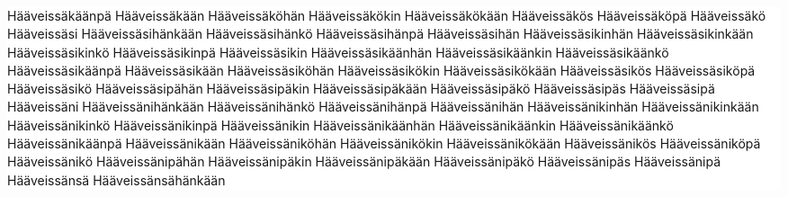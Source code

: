 Hääveissäkäänpä
Hääveissäkään
Hääveissäköhän
Hääveissäkökin
Hääveissäkökään
Hääveissäkös
Hääveissäköpä
Hääveissäkö
Hääveissäsi
Hääveissäsihänkään
Hääveissäsihänkö
Hääveissäsihänpä
Hääveissäsihän
Hääveissäsikinhän
Hääveissäsikinkään
Hääveissäsikinkö
Hääveissäsikinpä
Hääveissäsikin
Hääveissäsikäänhän
Hääveissäsikäänkin
Hääveissäsikäänkö
Hääveissäsikäänpä
Hääveissäsikään
Hääveissäsiköhän
Hääveissäsikökin
Hääveissäsikökään
Hääveissäsikös
Hääveissäsiköpä
Hääveissäsikö
Hääveissäsipähän
Hääveissäsipäkin
Hääveissäsipäkään
Hääveissäsipäkö
Hääveissäsipäs
Hääveissäsipä
Hääveissäni
Hääveissänihänkään
Hääveissänihänkö
Hääveissänihänpä
Hääveissänihän
Hääveissänikinhän
Hääveissänikinkään
Hääveissänikinkö
Hääveissänikinpä
Hääveissänikin
Hääveissänikäänhän
Hääveissänikäänkin
Hääveissänikäänkö
Hääveissänikäänpä
Hääveissänikään
Hääveissäniköhän
Hääveissänikökin
Hääveissänikökään
Hääveissänikös
Hääveissäniköpä
Hääveissänikö
Hääveissänipähän
Hääveissänipäkin
Hääveissänipäkään
Hääveissänipäkö
Hääveissänipäs
Hääveissänipä
Hääveissänsä
Hääveissänsähänkään